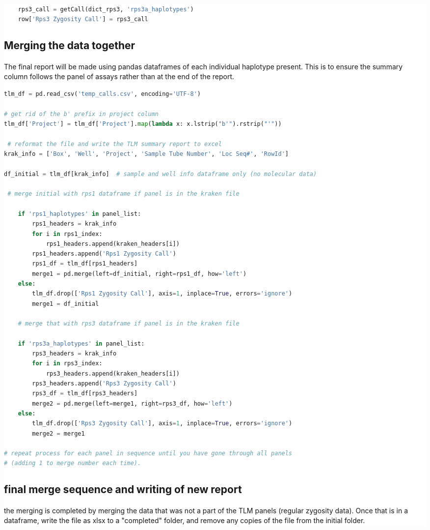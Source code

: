 ```python
    rps3_call = getCall(dict_rps3, 'rps3a_haplotypes')
    row['Rps3 Zygosity Call'] = rps3_call
```

## Merging the data together
The final report will be made using pandas dataframes of each individual haplotype present.  This is to ensure the summary 
column follows the panel of assays rather than at the end of the report.

```python
tlm_df = pd.read_csv('temp_calls.csv', encoding='UTF-8')

# get rid of the b' prefix in project column
tlm_df['Project'] = tlm_df['Project'].map(lambda x: x.lstrip("b'").rstrip("'"))

 # reformat the file and write the TLM summary report to excel
krak_info = ['Box', 'Well', 'Project', 'Sample Tube Number', 'Loc Seq#', 'RowId']

df_initial = tlm_df[krak_info]  # sample and well info dataframe only (no molecular data)

 # merge initial with rps1 dataframe if panel is in the kraken file
    
    if 'rps1_haplotypes' in panel_list:
        rps1_headers = krak_info
        for i in rps1_index:
            rps1_headers.append(kraken_headers[i])
        rps1_headers.append('Rps1 Zygosity Call')
        rps1_df = tlm_df[rps1_headers]
        merge1 = pd.merge(left=df_initial, right=rps1_df, how='left')
    else:
        tlm_df.drop(['Rps1 Zygosity Call'], axis=1, inplace=True, errors='ignore')
        merge1 = df_initial
    
    # merge that with rps3 dataframe if panel is in the kraken file
    
    if 'rps3a_haplotypes' in panel_list:
        rps3_headers = krak_info
        for i in rps3_index:
            rps3_headers.append(kraken_headers[i])
        rps3_headers.append('Rps3 Zygosity Call')
        rps3_df = tlm_df[rps3_headers]
        merge2 = pd.merge(left=merge1, right=rps3_df, how='left')
    else:
        tlm_df.drop(['Rps3 Zygosity Call'], axis=1, inplace=True, errors='ignore')
        merge2 = merge1

# repeat process for each panel in sequence until you have gone through all panels 
# (adding 1 to merge number each time). 
```

## final merge sequence and writing of new report 
the merging is completed by merging the data that was not a part of the TLM panels (regular zygosity data).  Once that is in a dataframe, 
write the file as xlsx to a "completed" folder, and remove any copies of the file from the initial folder.
